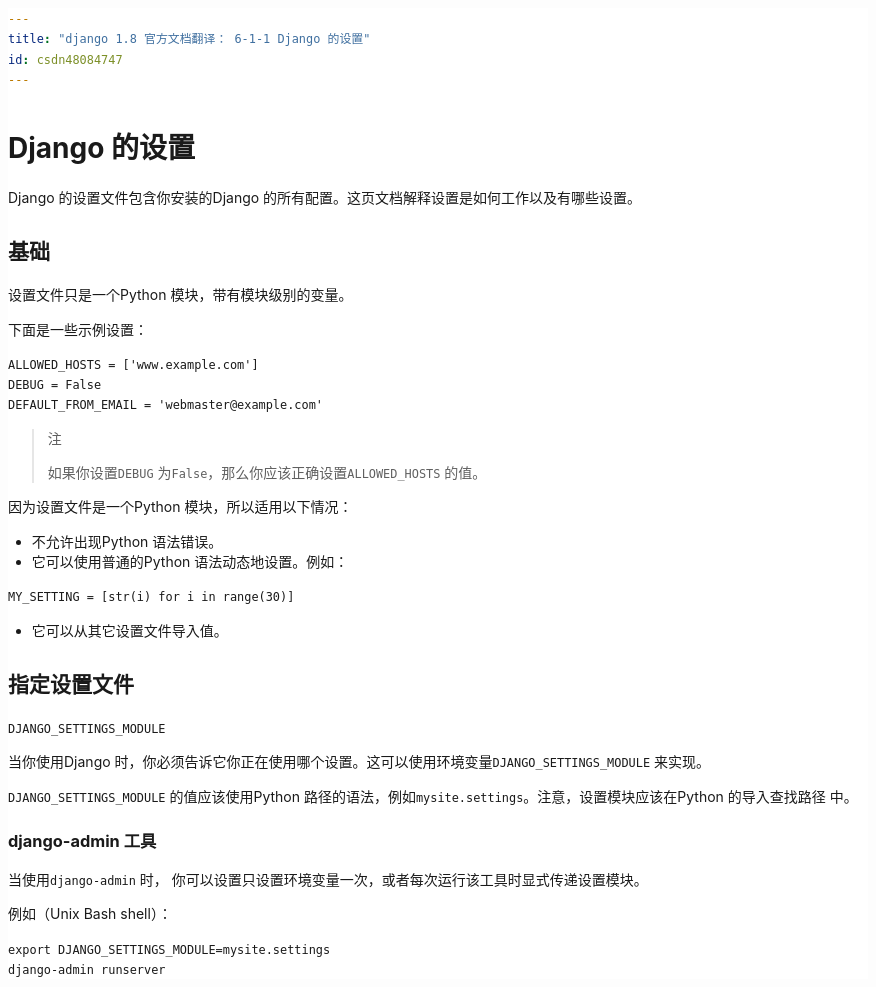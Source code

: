 ```yaml
---
title: "django 1.8 官方文档翻译： 6-1-1 Django 的设置"
id: csdn48084747
---
```


# Django 的设置

Django 的设置文件包含你安装的Django 的所有配置。这页文档解释设置是如何工作以及有哪些设置。

## 基础

设置文件只是一个Python 模块，带有模块级别的变量。

下面是一些示例设置：

```
ALLOWED_HOSTS = ['www.example.com']
DEBUG = False
DEFAULT_FROM_EMAIL = 'webmaster@example.com'
```

> 注
> 
> 如果你设置`DEBUG` 为`False`，那么你应该正确设置`ALLOWED_HOSTS` 的值。

因为设置文件是一个Python 模块，所以适用以下情况：

*   不允许出现Python 语法错误。
*   它可以使用普通的Python 语法动态地设置。例如：

```
MY_SETTING = [str(i) for i in range(30)]
```

*   它可以从其它设置文件导入值。

## 指定设置文件

`DJANGO_SETTINGS_MODULE`

当你使用Django 时，你必须告诉它你正在使用哪个设置。这可以使用环境变量`DJANGO_SETTINGS_MODULE` 来实现。

`DJANGO_SETTINGS_MODULE` 的值应该使用Python 路径的语法，例如`mysite.settings`。注意，设置模块应该在Python 的导入查找路径 中。

### django-admin 工具

当使用`django-admin` 时， 你可以设置只设置环境变量一次，或者每次运行该工具时显式传递设置模块。

例如（Unix Bash shell）：

```
export DJANGO_SETTINGS_MODULE=mysite.settings
django-admin runserver
```
